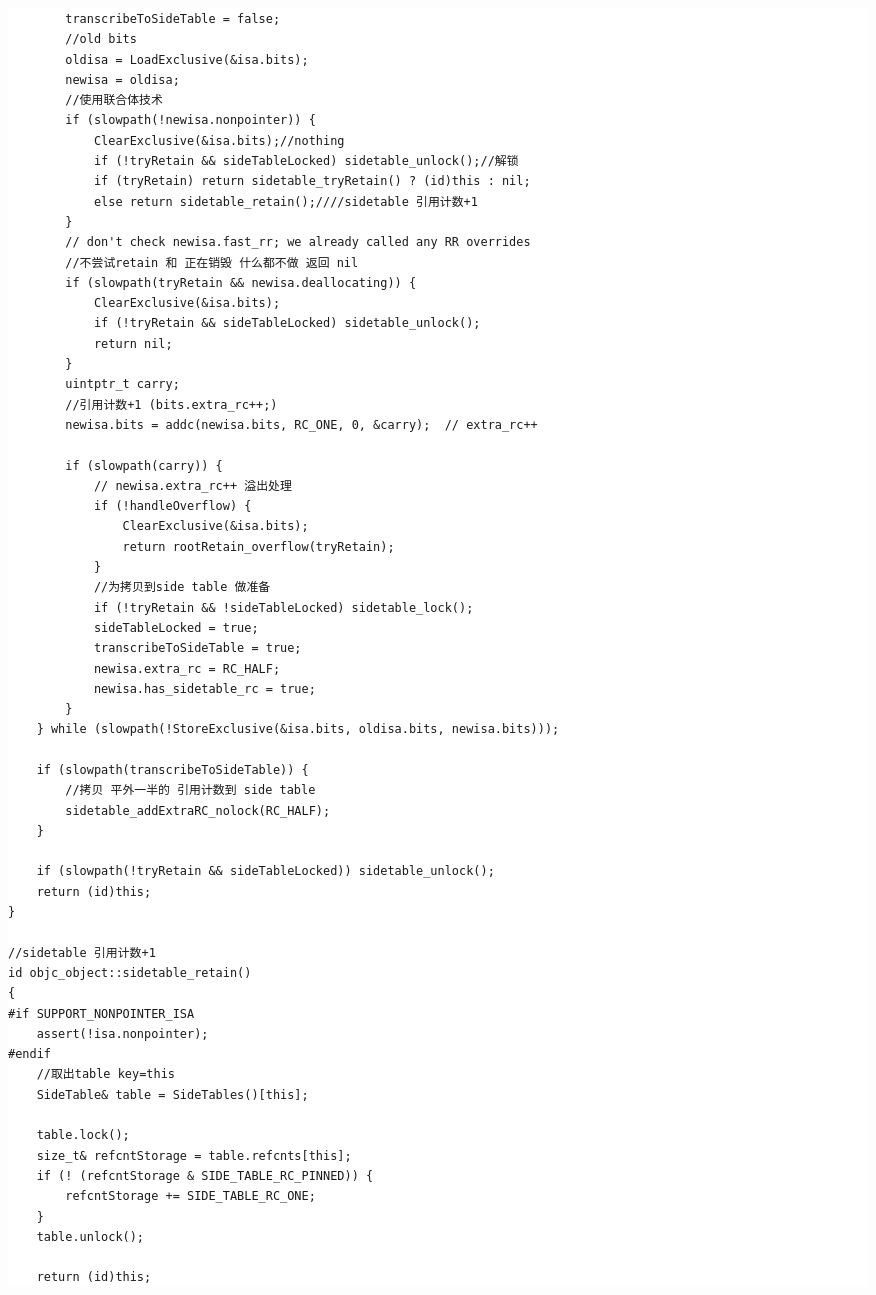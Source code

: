 ```
        transcribeToSideTable = false;
		//old bits
        oldisa = LoadExclusive(&isa.bits);
        newisa = oldisa;
		//使用联合体技术
        if (slowpath(!newisa.nonpointer)) {
            ClearExclusive(&isa.bits);//nothing
            if (!tryRetain && sideTableLocked) sidetable_unlock();//解锁
            if (tryRetain) return sidetable_tryRetain() ? (id)this : nil;
			else return sidetable_retain();////sidetable 引用计数+1
        }
        // don't check newisa.fast_rr; we already called any RR overrides
		//不尝试retain 和 正在销毁 什么都不做 返回 nil
        if (slowpath(tryRetain && newisa.deallocating)) {
            ClearExclusive(&isa.bits);
            if (!tryRetain && sideTableLocked) sidetable_unlock();
            return nil;
        }
        uintptr_t carry;
		//引用计数+1 (bits.extra_rc++;)
        newisa.bits = addc(newisa.bits, RC_ONE, 0, &carry);  // extra_rc++

        if (slowpath(carry)) {
            // newisa.extra_rc++ 溢出处理
            if (!handleOverflow) {
                ClearExclusive(&isa.bits);
                return rootRetain_overflow(tryRetain);
            }
			//为拷贝到side table 做准备
            if (!tryRetain && !sideTableLocked) sidetable_lock();
            sideTableLocked = true;
            transcribeToSideTable = true;
            newisa.extra_rc = RC_HALF;
            newisa.has_sidetable_rc = true;
        }
    } while (slowpath(!StoreExclusive(&isa.bits, oldisa.bits, newisa.bits)));

    if (slowpath(transcribeToSideTable)) {
		//拷贝 平外一半的 引用计数到 side table
        sidetable_addExtraRC_nolock(RC_HALF);
    }

    if (slowpath(!tryRetain && sideTableLocked)) sidetable_unlock();
    return (id)this;
}

//sidetable 引用计数+1
id objc_object::sidetable_retain()
{
#if SUPPORT_NONPOINTER_ISA
    assert(!isa.nonpointer);
#endif
	//取出table key=this
    SideTable& table = SideTables()[this];
    
    table.lock();
    size_t& refcntStorage = table.refcnts[this];
    if (! (refcntStorage & SIDE_TABLE_RC_PINNED)) {
        refcntStorage += SIDE_TABLE_RC_ONE;
    }
    table.unlock();

    return (id)this;
```